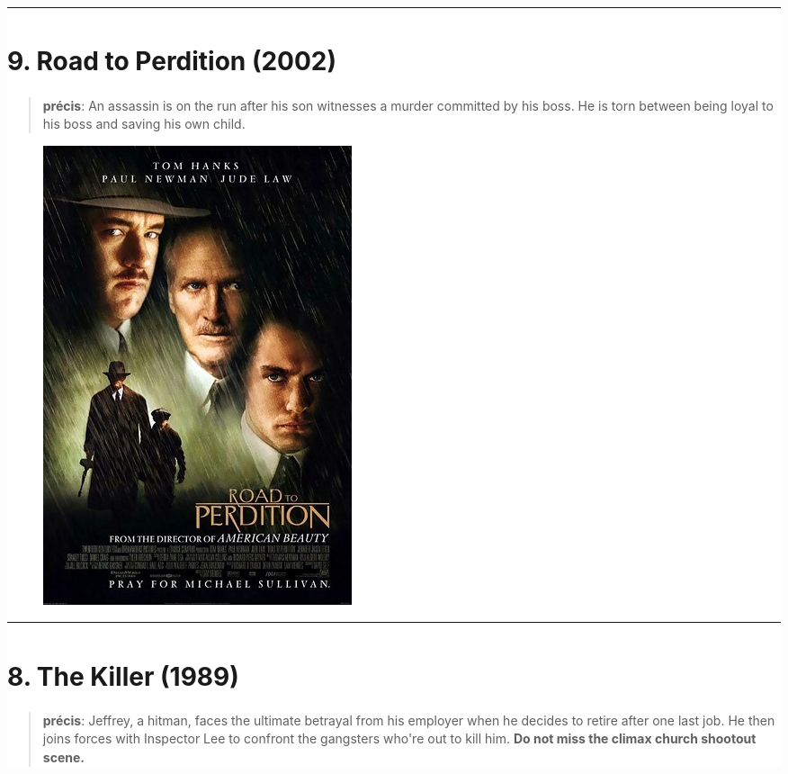 
---

# 9. Road to Perdition (2002)

> **précis**: An assassin is on the run after his son witnesses a murder committed by his boss. He is torn between being loyal to his boss and saving his own child.

<figure>
<img src = '/images/blogimages/2018-01-14/9.jpg' />
</figure>

---

# 8. The Killer (1989)

> **précis**: Jeffrey, a hitman, faces the ultimate betrayal from his employer when he decides to retire after one last job. He then joins forces with Inspector Lee to confront the gangsters who're out to kill him. **Do not miss the climax church shootout scene.**

<figure>